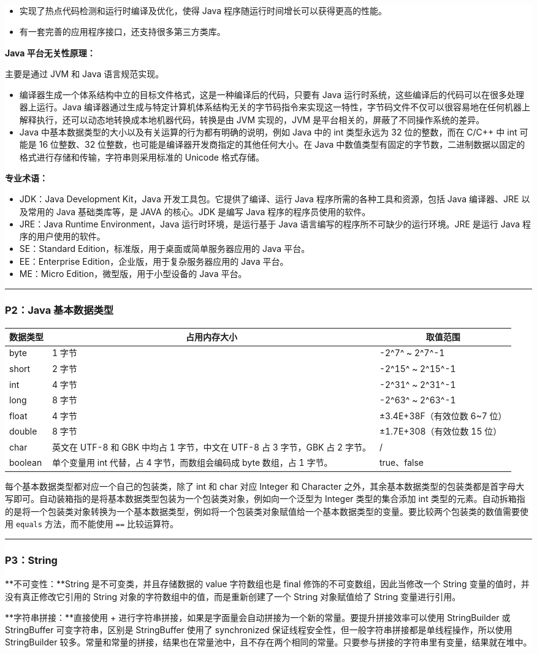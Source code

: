- 实现了热点代码检测和运行时编译及优化，使得 Java 程序随运行时间增长可以获得更高的性能。

- 有一套完善的应用程序接口，还支持很多第三方类库。

**Java 平台无关性原理：**

主要是通过 JVM 和 Java 语言规范实现。

- 编译器生成一个体系结构中立的目标文件格式，这是一种编译后的代码，只要有 Java 运行时系统，这些编译后的代码可以在很多处理器上运行。Java 编译器通过生成与特定计算机体系结构无关的字节码指令来实现这一特性，字节码文件不仅可以很容易地在任何机器上解释执行，还可以动态地转换成本地机器代码，转换是由 JVM 实现的，JVM 是平台相关的，屏蔽了不同操作系统的差异。
- Java 中基本数据类型的大小以及有关运算的行为都有明确的说明，例如 Java 中的 int 类型永远为 32 位的整数，而在 C/C++ 中 int 可能是 16 位整数、32 位整数，也可能是编译器开发商指定的其他任何大小。在 Java 中数值类型有固定的字节数，二进制数据以固定的格式进行存储和传输，字符串则采用标准的 Unicode 格式存储。

**专业术语：**

- JDK：Java Development Kit，Java 开发工具包。它提供了编译、运行 Java 程序所需的各种工具和资源，包括 Java 编译器、JRE 以及常用的 Java 基础类库等，是 JAVA 的核心。JDK 是编写 Java 程序的程序员使用的软件。
- JRE：Java Runtime Environment，Java 运行时环境，是运行基于 Java 语言编写的程序所不可缺少的运行环境。JRE 是运行 Java 程序的用户使用的软件。
- SE：Standard Edition，标准版，用于桌面或简单服务器应用的 Java 平台。
- EE：Enterprise Edition，企业版，用于复杂服务器应用的 Java 平台。
- ME：Micro Edition，微型版，用于小型设备的 Java 平台。

---

### P2：Java 基本数据类型

| 数据类型 | 占用内存大小                                                 | 取值范围                     |
| -------- | ------------------------------------------------------------ | ---------------------------- |
| byte     | 1 字节                                                       | -2^7^ ~ 2^7^-1               |
| short    | 2 字节                                                       | -2^15^ ~ 2^15^-1             |
| int      | 4 字节                                                       | -2^31^ ~ 2^31^-1             |
| long     | 8 字节                                                       | -2^63^ ~ 2^63^-1             |
| float    | 4 字节                                                       | ±3.4E+38F（有效位数 6~7 位） |
| double   | 8 字节                                                       | ±1.7E+308（有效位数 15 位）  |
| char     | 英文在 UTF-8 和 GBK 中均占 1 字节，中文在 UTF-8 占 3 字节，GBK 占 2 字节。 | /                            |
| boolean  | 单个变量用 int 代替，占 4 字节，而数组会编码成 byte 数组，占 1 字节。 | true、false                  |

每个基本数据类型都对应一个自己的包装类，除了 int 和 char 对应 Integer 和 Character 之外，其余基本数据类型的包装类都是首字母大写即可。自动装箱指的是将基本数据类型包装为一个包装类对象，例如向一个泛型为 Integer 类型的集合添加 int 类型的元素。自动拆箱指的是将一个包装类对象转换为一个基本数据类型，例如将一个包装类对象赋值给一个基本数据类型的变量。要比较两个包装类的数值需要使用 `equals` 方法，而不能使用 `==` 比较运算符。

---

### P3：String

**不可变性：**String 是不可变类，并且存储数据的 value 字符数组也是 final 修饰的不可变数组，因此当修改一个 String 变量的值时，并没有真正修改它引用的 String 对象的字符数组中的值，而是重新创建了一个 String 对象赋值给了 String 变量进行引用。

**字符串拼接：**直接使用 + 进行字符串拼接，如果是字面量会自动拼接为一个新的常量。要提升拼接效率可以使用 StringBuilder 或 StringBuffer 可变字符串，区别是 StringBuffer 使用了 synchronized 保证线程安全性，但一般字符串拼接都是单线程操作，所以使用 StringBuilder 较多。常量和常量的拼接，结果也在常量池中，且不存在两个相同的常量。只要参与拼接的字符串里有变量，结果就在堆中。
